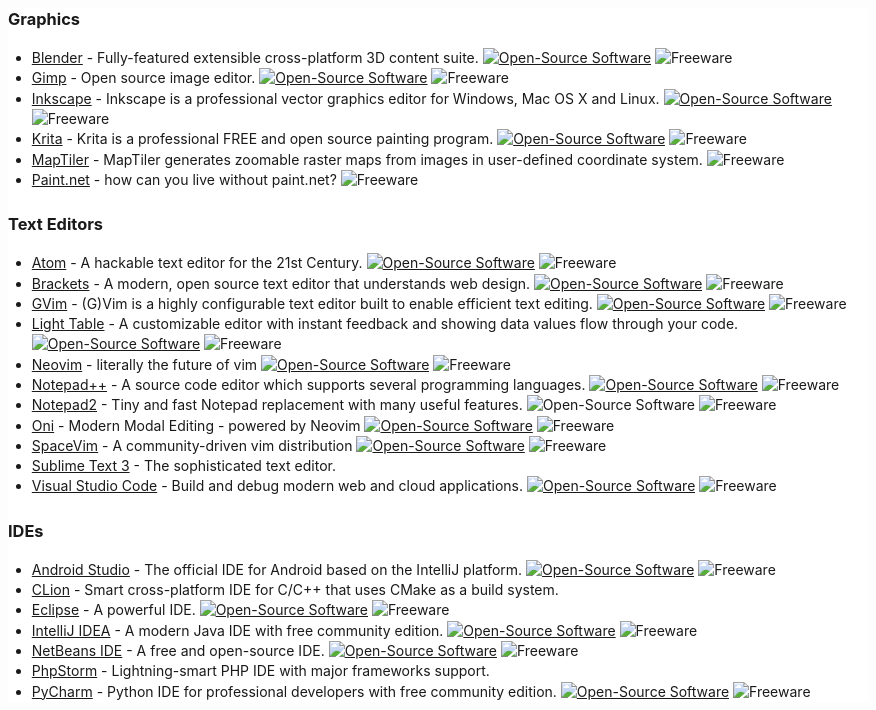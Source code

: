 ### Graphics

- [Blender](https://www.blender.org/) - Fully-featured extensible cross-platform 3D content suite. [![Open-Source Software][oss icon]](https://developer.blender.org/) ![Freeware][freeware icon]
- [Gimp](http://www.gimp.org/) - Open source image editor. [![Open-Source Software][oss icon]](http://www.gimp.org/source/) ![Freeware][freeware icon]
- [Inkscape](https://inkscape.org/en/) - Inkscape is a professional vector graphics editor for Windows, Mac OS X and Linux. [![Open-Source Software][oss icon]](https://gitlab.com/inkscape/inkscape) ![Freeware][freeware icon]
- [Krita](https://krita.org/) - Krita is a professional FREE and open source painting program. [![Open-Source Software][oss icon]](https://krita.org/en/download/krita-desktop/) ![Freeware][freeware icon]
- [MapTiler](https://www.maptiler.com/) - MapTiler generates zoomable raster maps from images in user-defined coordinate system. ![Freeware][freeware icon]
- [Paint.net](http://www.getpaint.net/index.html) - how can you live without paint.net? ![Freeware][freeware icon]

### Text Editors

- [Atom](https://atom.io/) - A hackable text editor for the 21st Century. [![Open-Source Software][oss icon]](https://github.com/atom/atom) ![Freeware][freeware icon]
- [Brackets](http://brackets.io/) - A modern, open source text editor that understands web design. [![Open-Source Software][oss icon]](https://github.com/adobe/brackets) ![Freeware][freeware icon]
- [GVim](http://www.vim.org/download.php#pc) - (G)Vim is a highly configurable text editor built to enable efficient text editing. [![Open-Source Software][oss icon]](https://github.com/vim/vim) ![Freeware][freeware icon]
- [Light Table](http://lighttable.com/) - A customizable editor with instant feedback and showing data values flow through your code. [![Open-Source Software][oss icon]](https://github.com/LightTable/LightTable) ![Freeware][freeware icon]
- [Neovim](https://neovim.io/) - literally the future of vim [![Open-Source Software][oss icon]](https://github.com/neovim/neovim) ![Freeware][freeware icon]
- [Notepad++](https://notepad-plus-plus.org/) - A source code editor which supports several programming languages. [![Open-Source Software][oss icon]](https://github.com/notepad-plus-plus/notepad-plus-plus) ![Freeware][freeware icon]
- [Notepad2](http://www.flos-freeware.ch/notepad2.html) - Tiny and fast Notepad replacement with many useful features. ![Open-Source Software][oss icon] ![Freeware][freeware icon]
- [Oni](http://onivim.io/) - Modern Modal Editing - powered by Neovim [![Open-Source Software][oss icon]](https://github.com/onivim/oni) ![Freeware][freeware icon]
- [SpaceVim](https://spacevim.org) - A community-driven vim distribution [![Open-Source Software][oss icon]](https://github.com/onivim/oni) ![Freeware][freeware icon]
- [Sublime Text 3](http://www.sublimetext.com/3) - The sophisticated text editor.
- [Visual Studio Code](https://code.visualstudio.com/) - Build and debug modern web and cloud applications. [![Open-Source Software][oss icon]](https://github.com/Microsoft/vscode) ![Freeware][freeware icon]

### IDEs

- [Android Studio](https://developer.android.com/studio/index.html) - The official IDE for Android based on the IntelliJ platform. [![Open-Source Software][oss icon]](https://sites.google.com/a/android.com/tools/) ![Freeware][freeware icon]
- [CLion](https://www.jetbrains.com/clion/) - Smart cross-platform IDE for C/C++ that uses CMake as a build system.
- [Eclipse](https://eclipse.org/downloads/) - A powerful IDE. [![Open-Source Software][oss icon]](https://git.eclipse.org/c/) ![Freeware][freeware icon]
- [IntelliJ IDEA](https://www.jetbrains.com/idea/) - A modern Java IDE with free community edition. [![Open-Source Software][oss icon]](https://github.com/JetBrains/intellij-community) ![Freeware][freeware icon]
- [NetBeans IDE](https://netbeans.org/) - A free and open-source IDE. [![Open-Source Software][oss icon]](https://netbeans.org/community/sources/) ![Freeware][freeware icon]
- [PhpStorm](https://www.jetbrains.com/phpstorm/) - Lightning-smart PHP IDE with major frameworks support.
- [PyCharm](https://www.jetbrains.com/pycharm) - Python IDE for professional developers with free community edition. [![Open-Source Software][oss icon]](https://github.com/JetBrains/intellij-community/tree/master/python) ![Freeware][freeware icon]

[oss icon]: https://cdn.rawgit.com/Awesome-Windows/Awesome/master/media/OSS.svg
[freeware icon]: https://cdn.rawgit.com/Awesome-Windows/Awesome/master/media/free.svg
